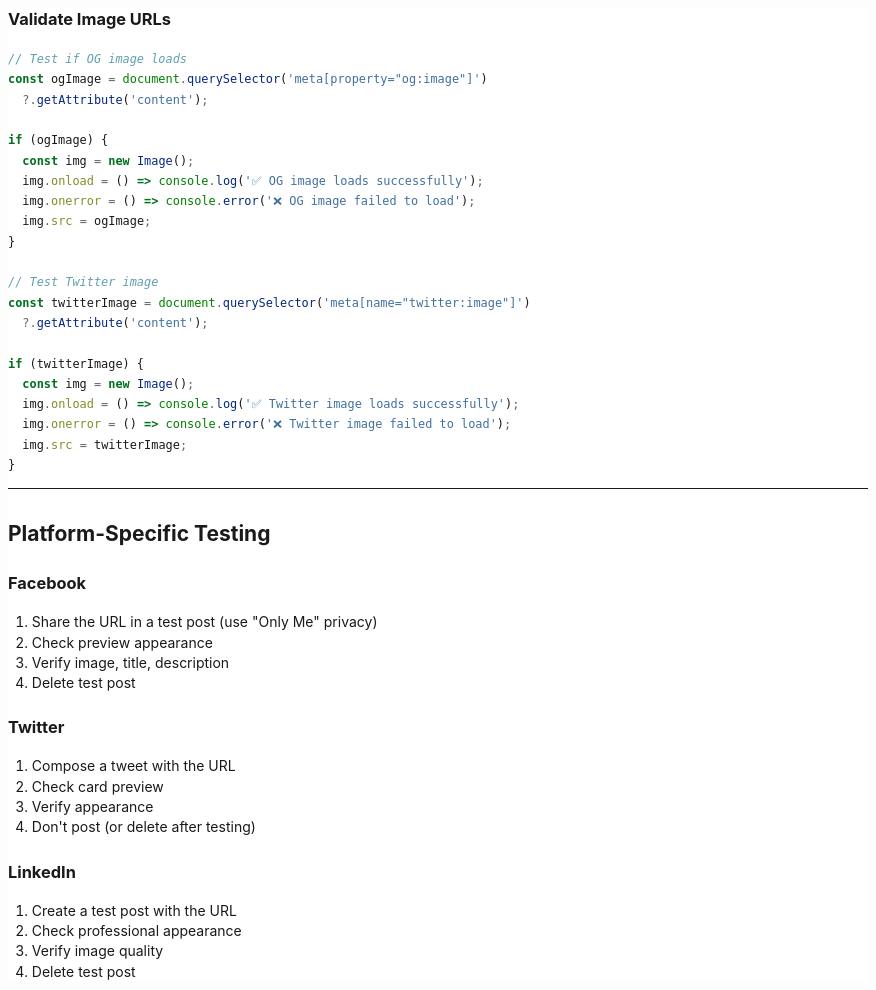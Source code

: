 ```javascript
```

### Validate Image URLs

```javascript
// Test if OG image loads
const ogImage = document.querySelector('meta[property="og:image"]')
  ?.getAttribute('content');

if (ogImage) {
  const img = new Image();
  img.onload = () => console.log('✅ OG image loads successfully');
  img.onerror = () => console.error('❌ OG image failed to load');
  img.src = ogImage;
}

// Test Twitter image
const twitterImage = document.querySelector('meta[name="twitter:image"]')
  ?.getAttribute('content');

if (twitterImage) {
  const img = new Image();
  img.onload = () => console.log('✅ Twitter image loads successfully');
  img.onerror = () => console.error('❌ Twitter image failed to load');
  img.src = twitterImage;
}
```

---

## Platform-Specific Testing

### Facebook
1. Share the URL in a test post (use "Only Me" privacy)
2. Check preview appearance
3. Verify image, title, description
4. Delete test post

### Twitter
1. Compose a tweet with the URL
2. Check card preview
3. Verify appearance
4. Don't post (or delete after testing)

### LinkedIn
1. Create a test post with the URL
2. Check professional appearance
3. Verify image quality
4. Delete test post
